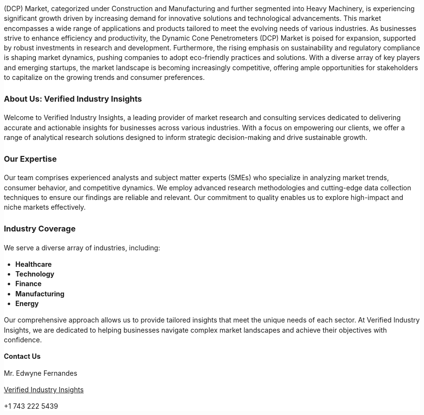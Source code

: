 (DCP) Market, categorized under Construction and Manufacturing and further segmented into Heavy Machinery, is experiencing significant growth driven by increasing demand for innovative solutions and technological advancements. This market encompasses a wide range of applications and products tailored to meet the evolving needs of various industries. As businesses strive to enhance efficiency and productivity, the Dynamic Cone Penetrometers (DCP) Market is poised for expansion, supported by robust investments in research and development. Furthermore, the rising emphasis on sustainability and regulatory compliance is shaping market dynamics, pushing companies to adopt eco-friendly practices and solutions. With a diverse array of key players and emerging startups, the market landscape is becoming increasingly competitive, offering ample opportunities for stakeholders to capitalize on the growing trends and consumer preferences.</p><h3>About Us: Verified Industry Insights</h3><p>Welcome to Verified Industry Insights, a leading provider of market research and consulting services dedicated to delivering accurate and actionable insights for businesses across various industries. With a focus on empowering our clients, we offer a range of analytical research solutions designed to inform strategic decision-making and drive sustainable growth.</p><h3>Our Expertise</h3><p>Our team comprises experienced analysts and subject matter experts (SMEs) who specialize in analyzing market trends, consumer behavior, and competitive dynamics. We employ advanced research methodologies and cutting-edge data collection techniques to ensure our findings are reliable and relevant. Our commitment to quality enables us to explore high-impact and niche markets effectively.</p><h3>Industry Coverage</h3><p>We serve a diverse array of industries, including:</p><ul><li><strong>Healthcare</strong></li><li><strong>Technology</strong></li><li><strong>Finance</strong></li><li><strong>Manufacturing</strong></li><li><strong>Energy</strong></li></ul><p>Our comprehensive approach allows us to provide tailored insights that meet the unique needs of each sector. At Verified Industry Insights, we are dedicated to helping businesses navigate complex market landscapes and achieve their objectives with confidence.</p><p><strong>Contact Us</strong></p><p>Mr. Edwyne Fernandes</p><p><a href="https://www.verifiedindustryinsights.com/">Verified Industry Insights</a></p><p>+1 743 222 5439</p>
